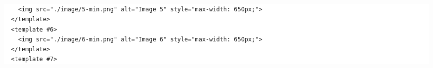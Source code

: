         <img src="./image/5-min.png" alt="Image 5" style="max-width: 650px;">
      </template>
      <template #6>
        <img src="./image/6-min.png" alt="Image 6" style="max-width: 650px;">
      </template>
      <template #7>